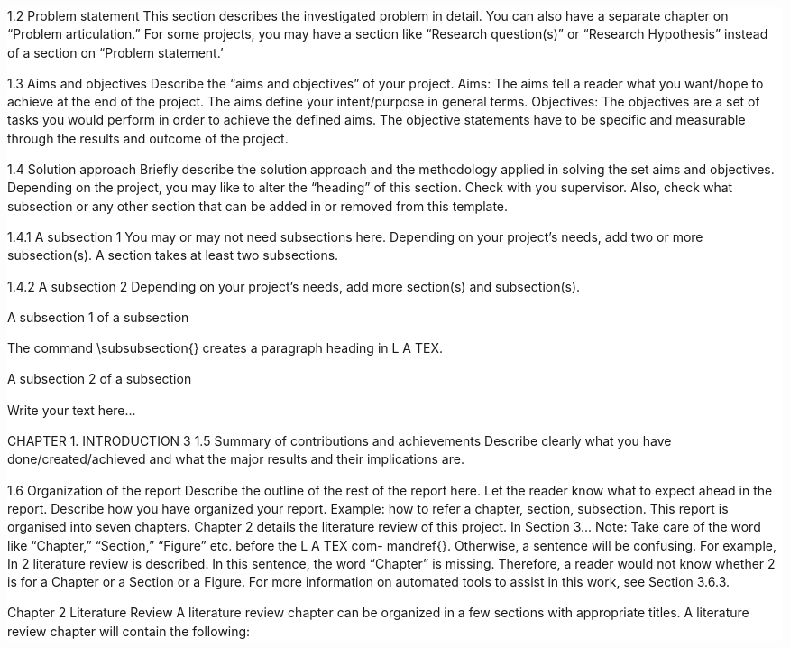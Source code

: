 1.2 Problem statement
This section describes the investigated problem in detail. You can also have a separate
chapter on “Problem articulation.” For some projects, you may have a section like “Research
question(s)” or “Research Hypothesis” instead of a section on “Problem statement.’

1.3 Aims and objectives
Describe the “aims and objectives” of your project.
Aims: The aims tell a reader what you want/hope to achieve at the end of the project.
The aims define your intent/purpose in general terms.
Objectives: The objectives are a set of tasks you would perform in order to achieve the
defined aims. The objective statements have to be specific and measurable through the results
and outcome of the project.

1.4 Solution approach
Briefly describe the solution approach and the methodology applied in solving the set aims
and objectives.
Depending on the project, you may like to alter the “heading” of this section. Check with
you supervisor. Also, check what subsection or any other section that can be added in or
removed from this template.

1.4.1 A subsection 1
You may or may not need subsections here. Depending on your project’s needs, add two or
more subsection(s). A section takes at least two subsections.

1.4.2 A subsection 2
Depending on your project’s needs, add more section(s) and subsection(s).

A subsection 1 of a subsection

The command \subsubsection{} creates a paragraph heading in L A TEX.

A subsection 2 of a subsection

Write your text here...

CHAPTER 1. INTRODUCTION 3
1.5 Summary of contributions and achievements
Describe clearly what you have done/created/achieved and what the major results and their
implications are.

1.6 Organization of the report
Describe the outline of the rest of the report here. Let the reader know what to expect ahead
in the report. Describe how you have organized your report.
Example: how to refer a chapter, section, subsection. This report is organised into
seven chapters. Chapter 2 details the literature review of this project. In Section 3...
Note: Take care of the word like “Chapter,” “Section,” “Figure” etc. before the L A TEX com-
mandref{}. Otherwise, a sentence will be confusing. For example, In 2 literature review
is described. In this sentence, the word “Chapter” is missing. Therefore, a reader would not
know whether 2 is for a Chapter or a Section or a Figure. For more information on automated
tools to assist in this work, see Section 3.6.3.

Chapter 2
Literature Review
A literature review chapter can be organized in a few sections with appropriate titles. A
literature review chapter will contain the following:
